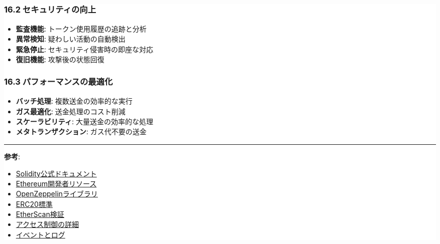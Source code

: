 ### 16.2 セキュリティの向上
- **監査機能**: トークン使用履歴の追跡と分析
- **異常検知**: 疑わしい活動の自動検出
- **緊急停止**: セキュリティ侵害時の即座な対応
- **復旧機能**: 攻撃後の状態回復

### 16.3 パフォーマンスの最適化
- **バッチ処理**: 複数送金の効率的な実行
- **ガス最適化**: 送金処理のコスト削減
- **スケーラビリティ**: 大量送金の効率的な処理
- **メタトランザクション**: ガス代不要の送金

---

**参考**: 
- [Solidity公式ドキュメント](https://docs.soliditylang.org/)
- [Ethereum開発者リソース](https://ethereum.org/developers/)
- [OpenZeppelinライブラリ](https://docs.openzeppelin.com/contracts/)
- [ERC20標準](https://eips.ethereum.org/EIPS/eip-20)
- [EtherScan検証](https://etherscan.io/verifyContract)
- [アクセス制御の詳細](https://docs.openzeppelin.com/contracts/4.x/access-control)
- [イベントとログ](https://docs.soliditylang.org/en/latest/contracts.html#events)
